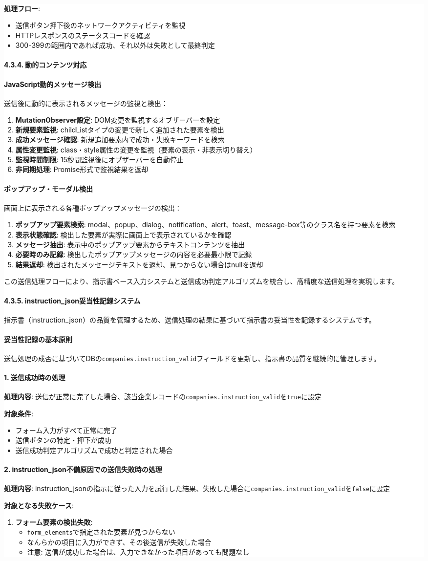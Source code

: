 **処理フロー**:
- 送信ボタン押下後のネットワークアクティビティを監視
- HTTPレスポンスのステータスコードを確認
- 300-399の範囲内であれば成功、それ以外は失敗として最終判定

#### 4.3.4. 動的コンテンツ対応

#### **JavaScript動的メッセージ検出**
送信後に動的に表示されるメッセージの監視と検出：

1. **MutationObserver設定**: DOM変更を監視するオブザーバーを設定
2. **新規要素監視**: childListタイプの変更で新しく追加された要素を検出
3. **成功メッセージ確認**: 新規追加要素内で成功・失敗キーワードを検索
4. **属性変更監視**: class・style属性の変更を監視（要素の表示・非表示切り替え）
5. **監視時間制限**: 15秒間監視後にオブザーバーを自動停止
6. **非同期処理**: Promise形式で監視結果を返却

#### **ポップアップ・モーダル検出**
画面上に表示される各種ポップアップメッセージの検出：

1. **ポップアップ要素検索**: modal、popup、dialog、notification、alert、toast、message-box等のクラス名を持つ要素を検索
2. **表示状態確認**: 検出した要素が実際に画面上で表示されているかを確認
3. **メッセージ抽出**: 表示中のポップアップ要素からテキストコンテンツを抽出
4. **必要時のみ記録**: 検出したポップアップメッセージの内容を必要最小限で記録
5. **結果返却**: 検出されたメッセージテキストを返却、見つからない場合はnullを返却

この送信処理フローにより、指示書ベース入力システムと送信成功判定アルゴリズムを統合し、高精度な送信処理を実現します。

#### 4.3.5. instruction_json妥当性記録システム

指示書（instruction_json）の品質を管理するため、送信処理の結果に基づいて指示書の妥当性を記録するシステムです。

#### **妥当性記録の基本原則**

送信処理の成否に基づいてDBの`companies.instruction_valid`フィールドを更新し、指示書の品質を継続的に管理します。

#### **1. 送信成功時の処理**

**処理内容**: 送信が正常に完了した場合、該当企業レコードの`companies.instruction_valid`を`true`に設定

**対象条件**:
- フォーム入力がすべて正常に完了
- 送信ボタンの特定・押下が成功
- 送信成功判定アルゴリズムで成功と判定された場合

#### **2. instruction_json不備原因での送信失敗時の処理**

**処理内容**: instruction_jsonの指示に従った入力を試行した結果、失敗した場合に`companies.instruction_valid`を`false`に設定

**対象となる失敗ケース**:

1. **フォーム要素の検出失敗**:
   - `form_elements`で指定された要素が見つからない
   - なんらかの項目に入力ができず、その後送信が失敗した場合
   - 注意: 送信が成功した場合は、入力できなかった項目があっても問題なし
